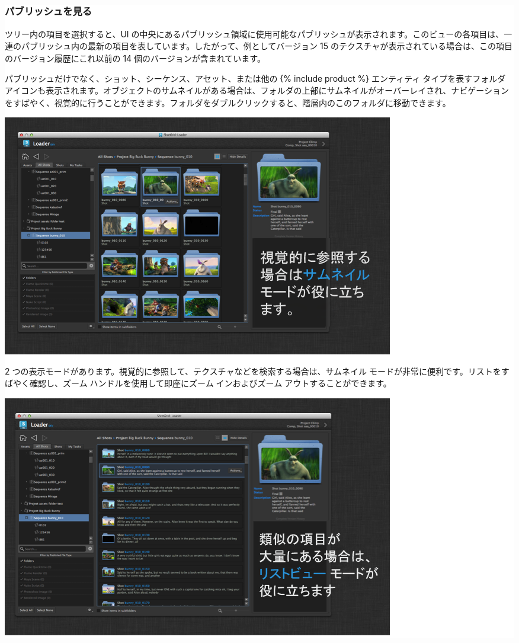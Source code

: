 ### パブリッシュを見る

ツリー内の項目を選択すると、UI の中央にあるパブリッシュ領域に使用可能なパブリッシュが表示されます。このビューの各項目は、一連のパブリッシュ内の最新の項目を表しています。したがって、例としてバージョン 15 のテクスチャが表示されている場合は、この項目のバージョン履歴にこれ以前の 14 個のバージョンが含まれています。

パブリッシュだけでなく、ショット、シーケンス、アセット、または他の {% include product %} エンティティ タイプを表すフォルダ アイコンも表示されます。オブジェクトのサムネイルがある場合は、フォルダの上部にサムネイルがオーバーレイされ、ナビゲーションをすばやく、視覚的に行うことができます。フォルダをダブルクリックすると、階層内のこのフォルダに移動できます。

![thumb-view-42.png](./images/sa-integrations-user-guide-thumb-view-42.png)

2 つの表示モードがあります。視覚的に参照して、テクスチャなどを検索する場合は、サムネイル モードが非常に便利です。リストをすばやく確認し、ズーム ハンドルを使用して即座にズーム インおよびズーム アウトすることができます。

![list-view-43.png](./images/sa-integrations-user-guide-list-view-43.png)

